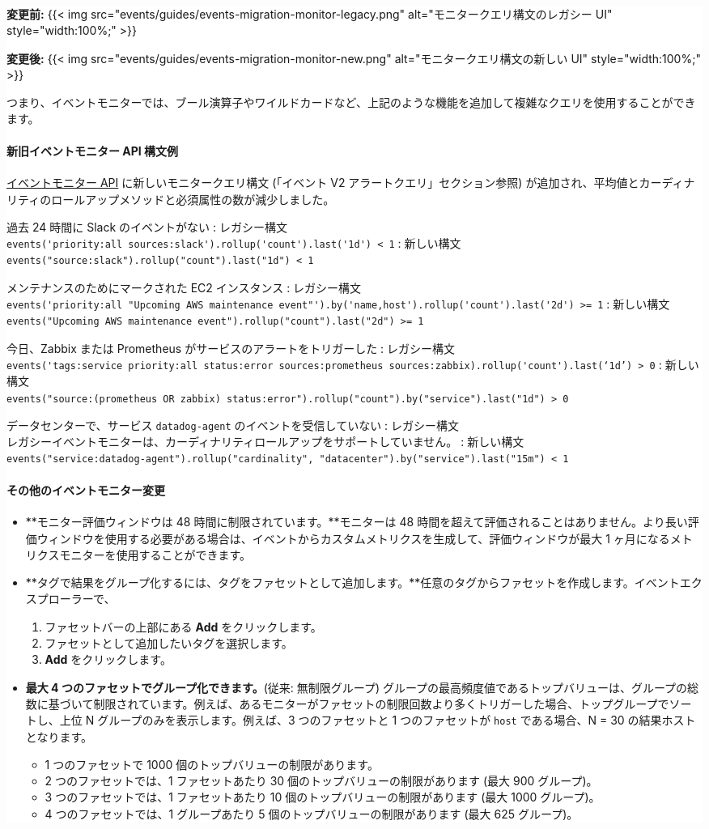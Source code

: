 **変更前:**
{{< img src="events/guides/events-migration-monitor-legacy.png" alt="モニタークエリ構文のレガシー UI" style="width:100%;" >}}

**変更後:**
{{< img src="events/guides/events-migration-monitor-new.png" alt="モニタークエリ構文の新しい UI" style="width:100%;" >}}

つまり、イベントモニターでは、ブール演算子やワイルドカードなど、上記のような機能を追加して複雑なクエリを使用することができます。

#### 新旧イベントモニター API 構文例

[イベントモニター API][6] に新しいモニタークエリ構文 (「イベント V2 アラートクエリ」セクション参照) が追加され、平均値とカーディナリティのロールアップメソッドと必須属性の数が減少しました。

過去 24 時間に Slack のイベントがない
: レガシー構文</br>
`events('priority:all sources:slack').rollup('count').last('1d') < 1`
: 新しい構文 </br>
`events("source:slack").rollup("count").last("1d") < 1`

メンテナンスのためにマークされた EC2 インスタンス
: レガシー構文 </br>
`events('priority:all "Upcoming AWS maintenance event"').by('name,host').rollup('count').last('2d') >= 1`
: 新しい構文 </br>
`events("Upcoming AWS maintenance event").rollup("count").last("2d") >= 1`

今日、Zabbix または Prometheus がサービスのアラートをトリガーした
: レガシー構文 </br>
`events('tags:service priority:all status:error sources:prometheus sources:zabbix).rollup('count').last(‘1d’) > 0`
: 新しい構文 </br>
`events("source:(prometheus OR zabbix) status:error").rollup("count").by("service").last("1d") > 0`

データセンターで、サービス `datadog-agent` のイベントを受信していない
: レガシー構文 </br>
レガシーイベントモニターは、カーディナリティロールアップをサポートしていません。
: 新しい構文 </br>
`events("service:datadog-agent").rollup("cardinality", "datacenter").by("service").last("15m") < 1`


#### その他のイベントモニター変更

* **モニター評価ウィンドウは 48 時間に制限されています。**モニターは 48 時間を超えて評価されることはありません。より長い評価ウィンドウを使用する必要がある場合は、イベントからカスタムメトリクスを生成して、評価ウィンドウが最大 1 ヶ月になるメトリクスモニターを使用することができます。

* **タグで結果をグループ化するには、タグをファセットとして追加します。**任意のタグからファセットを作成します。イベントエクスプローラーで、
  1. ファセットバーの上部にある **Add** をクリックします。
  2. ファセットとして追加したいタグを選択します。
  3. **Add** をクリックします。

* **最大 4 つのファセットでグループ化できます。**(従来: 無制限グループ) グループの最高頻度値であるトップバリューは、グループの総数に基づいて制限されています。例えば、あるモニターがファセットの制限回数より多くトリガーした場合、トップグループでソートし、上位 N グループのみを表示します。例えば、3 つのファセットと 1 つのファセットが `host` である場合、N = 30 の結果ホストとなります。
  * 1 つのファセットで 1000 個のトップバリューの制限があります。
  * 2 つのファセットでは、1 ファセットあたり 30 個のトップバリューの制限があります (最大 900 グループ)。
  * 3 つのファセットでは、1 ファセットあたり 10 個のトップバリューの制限があります (最大 1000 グループ)。
  * 4 つのファセットでは、1 グループあたり 5 個のトップバリューの制限があります (最大 625 グループ)。


[1]: /events/explorer/
[2]: https://app.datadoghq.com/event/explorer
[3]: /help/
[4]: https://github.com/DataDog/events-v2-migration-script
[5]: /api/latest/events/#query-the-event-stream
[6]: /api/latest/monitors/#create-a-monitor